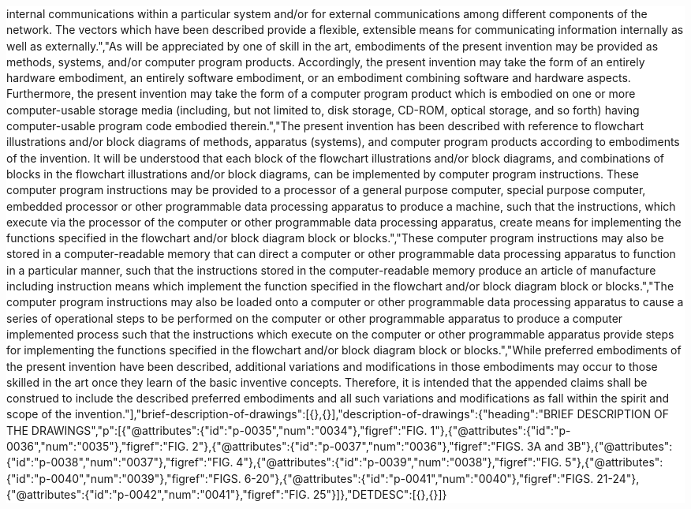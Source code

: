 internal communications within a particular system and\/or for external communications among different components of the network. The vectors which have been described provide a flexible, extensible means for communicating information internally as well as externally.","As will be appreciated by one of skill in the art, embodiments of the present invention may be provided as methods, systems, and\/or computer program products. Accordingly, the present invention may take the form of an entirely hardware embodiment, an entirely software embodiment, or an embodiment combining software and hardware aspects. Furthermore, the present invention may take the form of a computer program product which is embodied on one or more computer-usable storage media (including, but not limited to, disk storage, CD-ROM, optical storage, and so forth) having computer-usable program code embodied therein.","The present invention has been described with reference to flowchart illustrations and\/or block diagrams of methods, apparatus (systems), and computer program products according to embodiments of the invention. It will be understood that each block of the flowchart illustrations and\/or block diagrams, and combinations of blocks in the flowchart illustrations and\/or block diagrams, can be implemented by computer program instructions. These computer program instructions may be provided to a processor of a general purpose computer, special purpose computer, embedded processor or other programmable data processing apparatus to produce a machine, such that the instructions, which execute via the processor of the computer or other programmable data processing apparatus, create means for implementing the functions specified in the flowchart and\/or block diagram block or blocks.","These computer program instructions may also be stored in a computer-readable memory that can direct a computer or other programmable data processing apparatus to function in a particular manner, such that the instructions stored in the computer-readable memory produce an article of manufacture including instruction means which implement the function specified in the flowchart and\/or block diagram block or blocks.","The computer program instructions may also be loaded onto a computer or other programmable data processing apparatus to cause a series of operational steps to be performed on the computer or other programmable apparatus to produce a computer implemented process such that the instructions which execute on the computer or other programmable apparatus provide steps for implementing the functions specified in the flowchart and\/or block diagram block or blocks.","While preferred embodiments of the present invention have been described, additional variations and modifications in those embodiments may occur to those skilled in the art once they learn of the basic inventive concepts. Therefore, it is intended that the appended claims shall be construed to include the described preferred embodiments and all such variations and modifications as fall within the spirit and scope of the invention."],"brief-description-of-drawings":[{},{}],"description-of-drawings":{"heading":"BRIEF DESCRIPTION OF THE DRAWINGS","p":[{"@attributes":{"id":"p-0035","num":"0034"},"figref":"FIG. 1"},{"@attributes":{"id":"p-0036","num":"0035"},"figref":"FIG. 2"},{"@attributes":{"id":"p-0037","num":"0036"},"figref":"FIGS. 3A and 3B"},{"@attributes":{"id":"p-0038","num":"0037"},"figref":"FIG. 4"},{"@attributes":{"id":"p-0039","num":"0038"},"figref":"FIG. 5"},{"@attributes":{"id":"p-0040","num":"0039"},"figref":"FIGS. 6-20"},{"@attributes":{"id":"p-0041","num":"0040"},"figref":"FIGS. 21-24"},{"@attributes":{"id":"p-0042","num":"0041"},"figref":"FIG. 25"}]},"DETDESC":[{},{}]}
